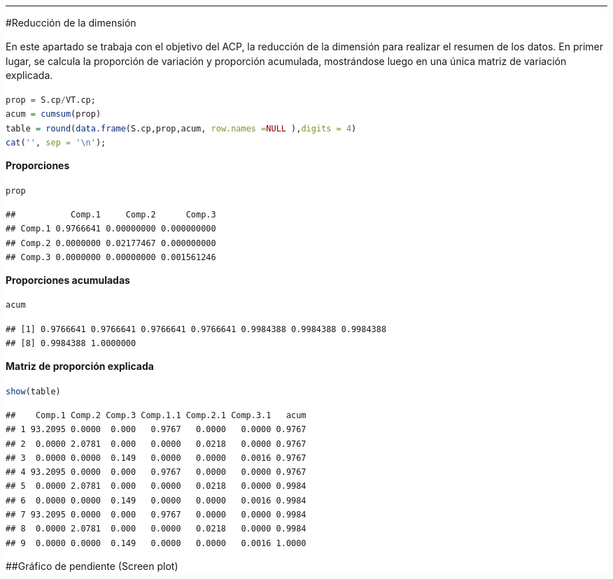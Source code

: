 
***
#Reducción de la dimensión

En este apartado se trabaja con el objetivo del ACP, la reducción de la dimensión para realizar el resumen de los datos.
En primer lugar, se calcula la proporción de variación y proporción acumulada, mostrándose luego en una única matriz de variación explicada.


```r
prop = S.cp/VT.cp; 
acum = cumsum(prop)
table = round(data.frame(S.cp,prop,acum, row.names =NULL ),digits = 4)
cat('', sep = '\n');
```

**Proporciones**

```r
prop
```

```
##           Comp.1     Comp.2      Comp.3
## Comp.1 0.9766641 0.00000000 0.000000000
## Comp.2 0.0000000 0.02177467 0.000000000
## Comp.3 0.0000000 0.00000000 0.001561246
```
**Proporciones acumuladas**

```r
acum
```

```
## [1] 0.9766641 0.9766641 0.9766641 0.9766641 0.9984388 0.9984388 0.9984388
## [8] 0.9984388 1.0000000
```
**Matriz de proporción explicada**

```r
show(table)
```

```
##    Comp.1 Comp.2 Comp.3 Comp.1.1 Comp.2.1 Comp.3.1   acum
## 1 93.2095 0.0000  0.000   0.9767   0.0000   0.0000 0.9767
## 2  0.0000 2.0781  0.000   0.0000   0.0218   0.0000 0.9767
## 3  0.0000 0.0000  0.149   0.0000   0.0000   0.0016 0.9767
## 4 93.2095 0.0000  0.000   0.9767   0.0000   0.0000 0.9767
## 5  0.0000 2.0781  0.000   0.0000   0.0218   0.0000 0.9984
## 6  0.0000 0.0000  0.149   0.0000   0.0000   0.0016 0.9984
## 7 93.2095 0.0000  0.000   0.9767   0.0000   0.0000 0.9984
## 8  0.0000 2.0781  0.000   0.0000   0.0218   0.0000 0.9984
## 9  0.0000 0.0000  0.149   0.0000   0.0000   0.0016 1.0000
```

##Gráfico de pendiente (Screen plot)
